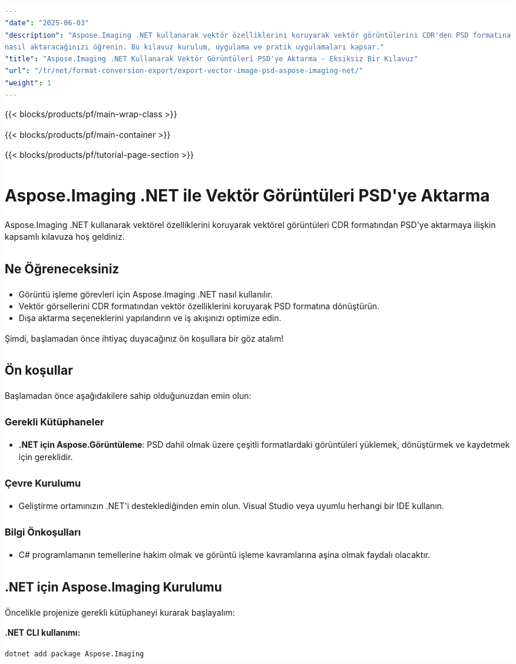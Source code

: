 ```yaml
---
"date": "2025-06-03"
"description": "Aspose.Imaging .NET kullanarak vektör özelliklerini koruyarak vektör görüntülerini CDR'den PSD formatına nasıl aktaracağınızı öğrenin. Bu kılavuz kurulum, uygulama ve pratik uygulamaları kapsar."
"title": "Aspose.Imaging .NET Kullanarak Vektör Görüntüleri PSD'ye Aktarma - Eksiksiz Bir Kılavuz"
"url": "/tr/net/format-conversion-export/export-vector-image-psd-aspose-imaging-net/"
"weight": 1
---
```


{{< blocks/products/pf/main-wrap-class >}}

{{< blocks/products/pf/main-container >}}

{{< blocks/products/pf/tutorial-page-section >}}
# Aspose.Imaging .NET ile Vektör Görüntüleri PSD'ye Aktarma

Aspose.Imaging .NET kullanarak vektörel özelliklerini koruyarak vektörel görüntüleri CDR formatından PSD'ye aktarmaya ilişkin kapsamlı kılavuza hoş geldiniz.

## Ne Öğreneceksiniz
- Görüntü işleme görevleri için Aspose.Imaging .NET nasıl kullanılır.
- Vektör görsellerini CDR formatından vektör özelliklerini koruyarak PSD formatına dönüştürün.
- Dışa aktarma seçeneklerini yapılandırın ve iş akışınızı optimize edin.

Şimdi, başlamadan önce ihtiyaç duyacağınız ön koşullara bir göz atalım!

## Ön koşullar
Başlamadan önce aşağıdakilere sahip olduğunuzdan emin olun:

### Gerekli Kütüphaneler
- **.NET için Aspose.Görüntüleme**: PSD dahil olmak üzere çeşitli formatlardaki görüntüleri yüklemek, dönüştürmek ve kaydetmek için gereklidir.

### Çevre Kurulumu
- Geliştirme ortamınızın .NET'i desteklediğinden emin olun. Visual Studio veya uyumlu herhangi bir IDE kullanın.

### Bilgi Önkoşulları
- C# programlamanın temellerine hakim olmak ve görüntü işleme kavramlarına aşina olmak faydalı olacaktır.

## .NET için Aspose.Imaging Kurulumu
Öncelikle projenize gerekli kütüphaneyi kurarak başlayalım:

**.NET CLI kullanımı:**
```bash
dotnet add package Aspose.Imaging
```
